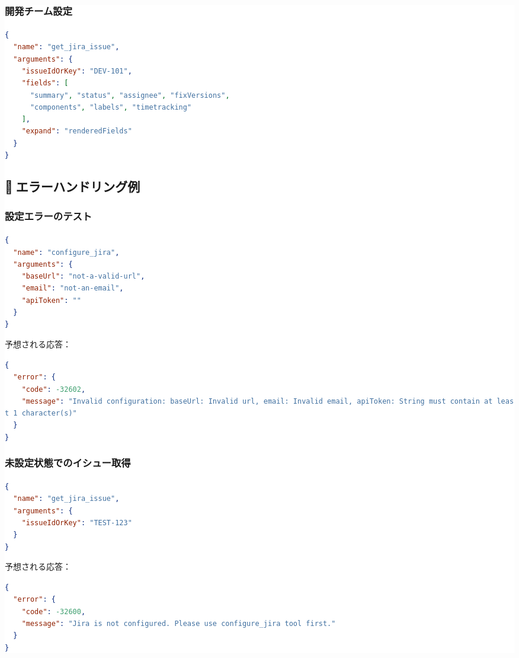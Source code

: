 ### 開発チーム設定
```json
{
  "name": "get_jira_issue", 
  "arguments": {
    "issueIdOrKey": "DEV-101",
    "fields": [
      "summary", "status", "assignee", "fixVersions",
      "components", "labels", "timetracking"
    ],
    "expand": "renderedFields"
  }
}
```

## 🚨 エラーハンドリング例

### 設定エラーのテスト
```json
{
  "name": "configure_jira",
  "arguments": {
    "baseUrl": "not-a-valid-url",
    "email": "not-an-email", 
    "apiToken": ""
  }
}
```

予想される応答：
```json
{
  "error": {
    "code": -32602,
    "message": "Invalid configuration: baseUrl: Invalid url, email: Invalid email, apiToken: String must contain at least 1 character(s)"
  }
}
```

### 未設定状態でのイシュー取得
```json
{
  "name": "get_jira_issue",
  "arguments": {
    "issueIdOrKey": "TEST-123"
  }
}
```

予想される応答：
```json
{
  "error": {
    "code": -32600,
    "message": "Jira is not configured. Please use configure_jira tool first."
  }
}
```
